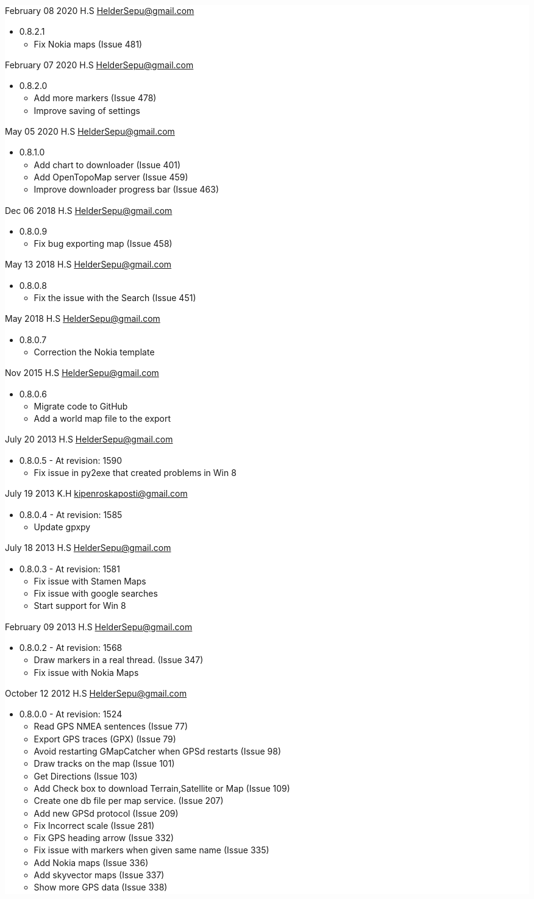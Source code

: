 February 08 2020    H.S    <HelderSepu@gmail.com>
  * 0.8.2.1
    * Fix Nokia maps (Issue 481)

February 07 2020    H.S    <HelderSepu@gmail.com>
  * 0.8.2.0
    * Add more markers (Issue 478)
    * Improve saving of settings

May 05 2020    H.S    <HelderSepu@gmail.com>
  * 0.8.1.0
    * Add chart to downloader (Issue 401)
    * Add OpenTopoMap server (Issue 459)
    * Improve downloader progress bar (Issue 463)

Dec 06 2018    H.S    <HelderSepu@gmail.com>
  * 0.8.0.9
    * Fix bug exporting map (Issue 458)

May 13 2018    H.S    <HelderSepu@gmail.com>
  * 0.8.0.8
    * Fix the issue with the Search (Issue 451)

May 2018    H.S    <HelderSepu@gmail.com>
  * 0.8.0.7
    * Correction the Nokia template

Nov 2015    H.S    <HelderSepu@gmail.com>
  * 0.8.0.6
    * Migrate code to GitHub
    * Add a world map file to the export

July 20 2013    H.S    <HelderSepu@gmail.com>
  * 0.8.0.5 - At revision: 1590
    * Fix issue in py2exe that created problems in Win 8

July 19 2013    K.H    <kipenroskaposti@gmail.com>
  * 0.8.0.4 - At revision: 1585
    * Update gpxpy

July 18 2013    H.S    <HelderSepu@gmail.com>
  * 0.8.0.3 - At revision: 1581
    * Fix issue with Stamen Maps
    * Fix issue with google searches
    * Start support for Win 8

February 09 2013    H.S    <HelderSepu@gmail.com>
  * 0.8.0.2 - At revision: 1568
    * Draw markers in a real thread. (Issue 347)
    * Fix issue with Nokia Maps

October 12 2012    H.S    <HelderSepu@gmail.com>
  * 0.8.0.0 - At revision: 1524
    * Read GPS NMEA sentences (Issue 77)
    * Export GPS traces (GPX) (Issue 79)
    * Avoid restarting GMapCatcher when GPSd restarts (Issue 98)
    * Draw tracks on the map (Issue 101)
    * Get Directions (Issue 103)
    * Add Check box to download Terrain,Satellite or Map (Issue 109)
    * Create one db file per map service. (Issue 207)
    * Add new GPSd protocol (Issue 209)
    * Fix Incorrect scale (Issue 281)
    * Fix GPS heading arrow (Issue 332)
    * Fix issue with markers when given same name (Issue 335)
    * Add Nokia maps (Issue 336)
    * Add skyvector maps (Issue 337)
    * Show more GPS data (Issue 338)
